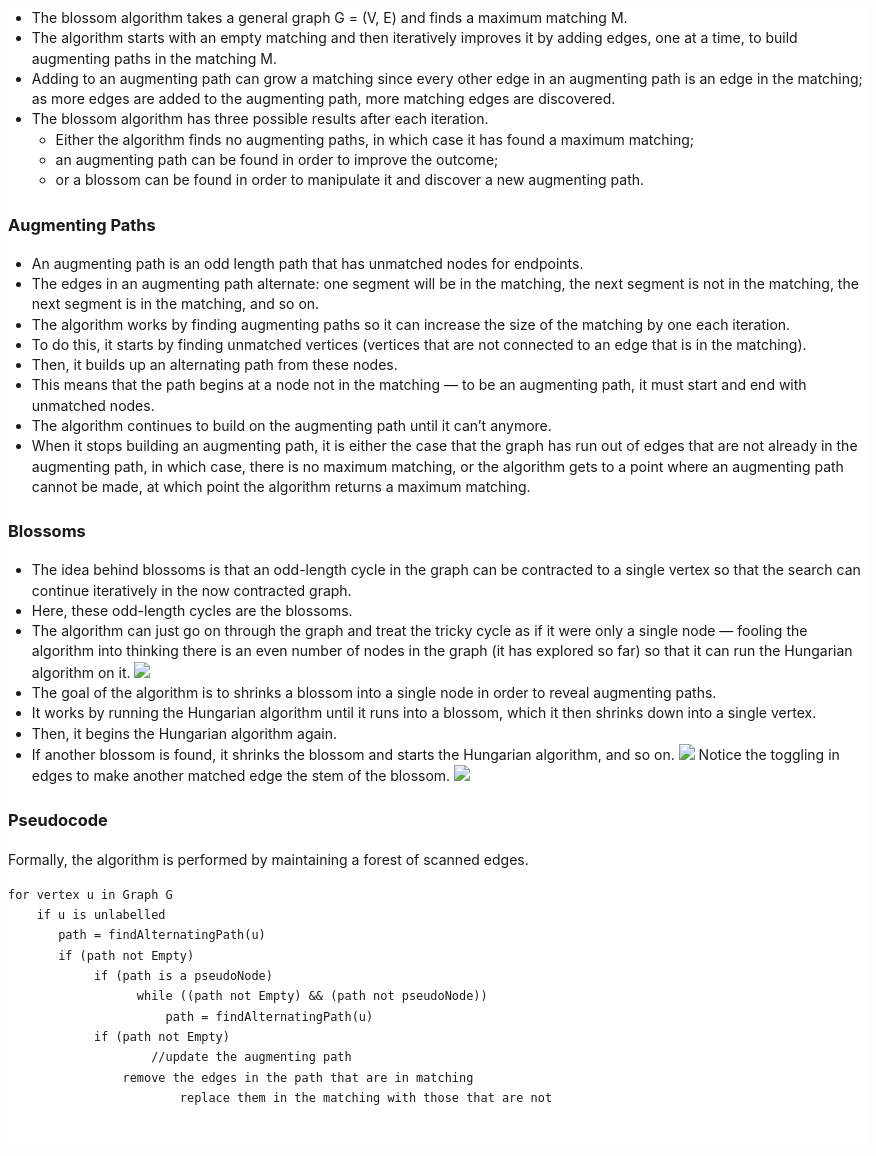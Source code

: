 - The blossom algorithm takes a general graph G = (V, E) and finds a maximum matching M. 
- The algorithm starts with an empty matching and then iteratively improves it by adding edges, one at a time, to build augmenting paths in the matching M.
- Adding to an augmenting path can grow a matching since every other edge in an augmenting path is an edge in the matching; as more edges are added to the augmenting path, more matching edges are discovered. 
- The blossom algorithm has three possible results after each iteration. 
    - Either the algorithm finds no augmenting paths, in which case it has found a maximum matching; 
    - an augmenting path can be found in order to improve the outcome; 
    - or a blossom can be found in order to manipulate it and discover a new augmenting path.
### Augmenting Paths
- An augmenting path is an odd length path that has unmatched nodes for endpoints. 
- The edges in an augmenting path alternate: one segment will be in the matching, the next segment is not in the matching, the next segment is in the matching, and so on.
- The algorithm works by finding augmenting paths so it can increase the size of the matching by one each iteration. 
- To do this, it starts by finding unmatched vertices (vertices that are not connected to an edge that is in the matching). 
- Then, it builds up an alternating path from these nodes. 
- This means that the path begins at a node not in the matching — to be an augmenting path, it must start and end with unmatched nodes.
- The algorithm continues to build on the augmenting path until it can’t anymore. 
- When it stops building an augmenting path, it is either the case that the graph has run out of edges that are not already in the augmenting path, in which case, there is no maximum matching, or the algorithm gets to a point where an augmenting path cannot be made, at which point the algorithm returns a maximum matching.
### Blossoms
- The idea behind blossoms is that an odd-length cycle in the graph can be contracted to a single vertex so that the search can continue iteratively in the now contracted graph. 
- Here, these odd-length cycles are the blossoms. 
- The algorithm can just go on through the graph and treat the tricky cycle as if it were only a single node — fooling the algorithm into thinking there is an even number of nodes in the graph (it has explored so far) so that it can run the Hungarian algorithm on it.
![](https://ds055uzetaobb.cloudfront.net/brioche/uploads/OKZ6FcgOB3-500px-edmonds_blossomsvg.png?width=2400)
- The goal of the algorithm is to shrinks a blossom into a single node in order to reveal augmenting paths. 
- It works by running the Hungarian algorithm until it runs into a blossom, which it then shrinks down into a single vertex. 
- Then, it begins the Hungarian algorithm again. 
- If another blossom is found, it shrinks the blossom and starts the Hungarian algorithm, and so on.
![](assets/https://ds055uzetaobb.cloudfront.net/brioche/uploads/7fHzIvhC0s-blossom2.png?width=2400)
Notice the toggling in edges to make another matched edge the stem of the blossom.
![](https://ds055uzetaobb.cloudfront.net/brioche/uploads/Gf8UQGlfTy-blossom3.png?width=2400)
### Pseudocode
Formally, the algorithm is performed by maintaining a forest of scanned edges.
```
for vertex u in Graph G
    if u is unlabelled
       path = findAlternatingPath(u)
       if (path not Empty)
       		if (path is a pseudoNode)
       		      while ((path not Empty) && (path not pseudoNode))
       		          path = findAlternatingPath(u)
      		if (path not Empty)
      		        //update the augmenting path
           		remove the edges in the path that are in matching
                        replace them in the matching with those that are not
          
           
```